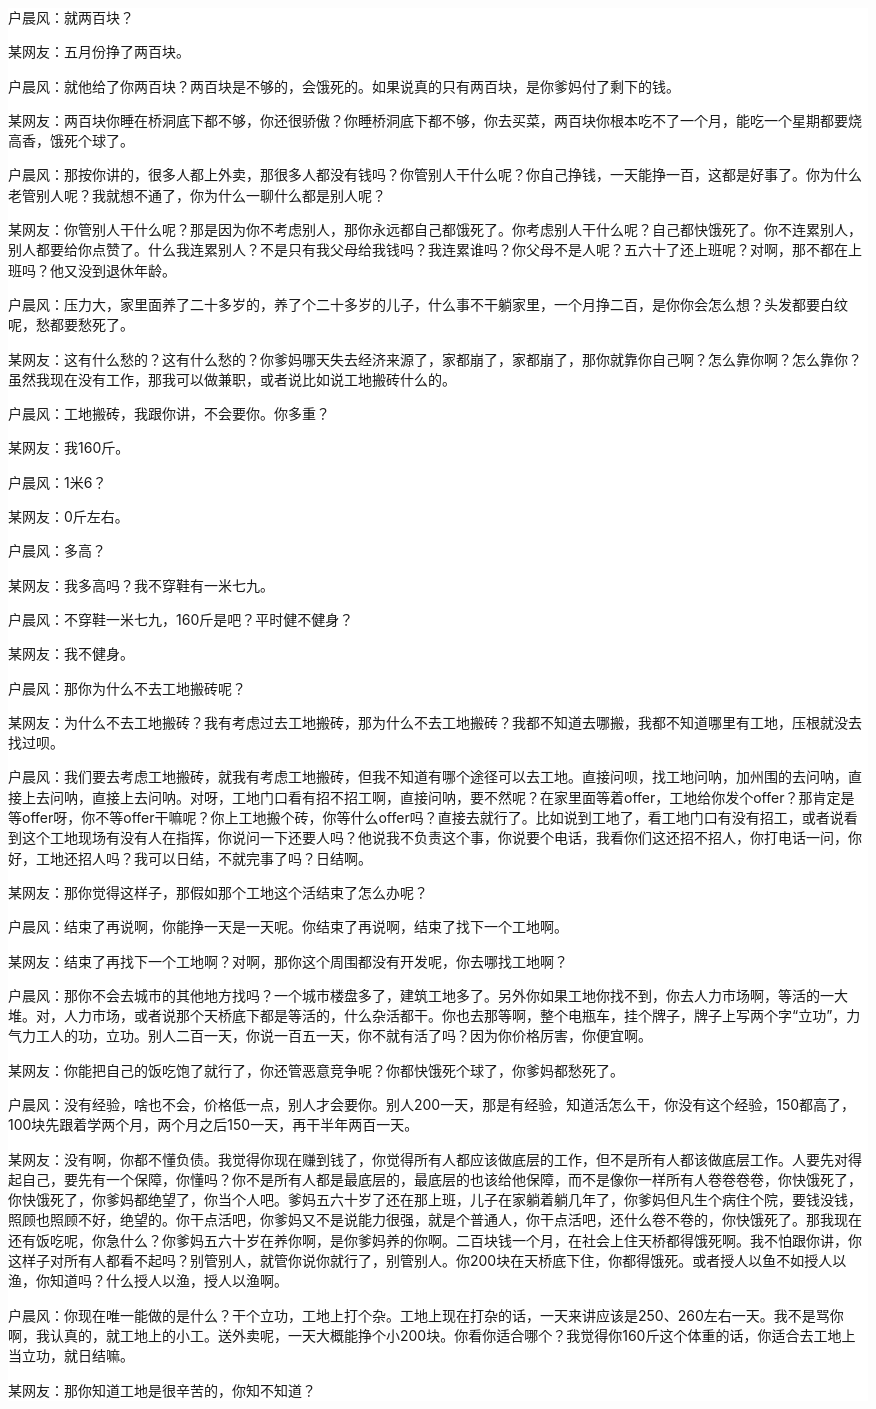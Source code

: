 户晨风：就两百块？

某网友：五月份挣了两百块。

户晨风：就他给了你两百块？两百块是不够的，会饿死的。如果说真的只有两百块，是你爹妈付了剩下的钱。

某网友：两百块你睡在桥洞底下都不够，你还很骄傲？你睡桥洞底下都不够，你去买菜，两百块你根本吃不了一个月，能吃一个星期都要烧高香，饿死个球了。

户晨风：那按你讲的，很多人都上外卖，那很多人都没有钱吗？你管别人干什么呢？你自己挣钱，一天能挣一百，这都是好事了。你为什么老管别人呢？我就想不通了，你为什么一聊什么都是别人呢？

某网友：你管别人干什么呢？那是因为你不考虑别人，那你永远都自己都饿死了。你考虑别人干什么呢？自己都快饿死了。你不连累别人，别人都要给你点赞了。什么我连累别人？不是只有我父母给我钱吗？我连累谁吗？你父母不是人呢？五六十了还上班呢？对啊，那不都在上班吗？他又没到退休年龄。

户晨风：压力大，家里面养了二十多岁的，养了个二十多岁的儿子，什么事不干躺家里，一个月挣二百，是你你会怎么想？头发都要白纹呢，愁都要愁死了。

某网友：这有什么愁的？这有什么愁的？你爹妈哪天失去经济来源了，家都崩了，家都崩了，那你就靠你自己啊？怎么靠你啊？怎么靠你？虽然我现在没有工作，那我可以做兼职，或者说比如说工地搬砖什么的。

户晨风：工地搬砖，我跟你讲，不会要你。你多重？

某网友：我160斤。

户晨风：1米6？

某网友：0斤左右。

户晨风：多高？

某网友：我多高吗？我不穿鞋有一米七九。

户晨风：不穿鞋一米七九，160斤是吧？平时健不健身？

某网友：我不健身。

户晨风：那你为什么不去工地搬砖呢？

某网友：为什么不去工地搬砖？我有考虑过去工地搬砖，那为什么不去工地搬砖？我都不知道去哪搬，我都不知道哪里有工地，压根就没去找过呗。

户晨风：我们要去考虑工地搬砖，就我有考虑工地搬砖，但我不知道有哪个途径可以去工地。直接问呗，找工地问呐，加州围的去问呐，直接上去问呐，直接上去问呐。对呀，工地门口看有招不招工啊，直接问呐，要不然呢？在家里面等着offer，工地给你发个offer？那肯定是等offer呀，你不等offer干嘛呢？你上工地搬个砖，你等什么offer吗？直接去就行了。比如说到工地了，看工地门口有没有招工，或者说看到这个工地现场有没有人在指挥，你说问一下还要人吗？他说我不负责这个事，你说要个电话，我看你们这还招不招人，你打电话一问，你好，工地还招人吗？我可以日结，不就完事了吗？日结啊。

某网友：那你觉得这样子，那假如那个工地这个活结束了怎么办呢？

户晨风：结束了再说啊，你能挣一天是一天呢。你结束了再说啊，结束了找下一个工地啊。

某网友：结束了再找下一个工地啊？对啊，那你这个周围都没有开发呢，你去哪找工地啊？

户晨风：那你不会去城市的其他地方找吗？一个城市楼盘多了，建筑工地多了。另外你如果工地你找不到，你去人力市场啊，等活的一大堆。对，人力市场，或者说那个天桥底下都是等活的，什么杂活都干。你也去那等啊，整个电瓶车，挂个牌子，牌子上写两个字“立功”，力气力工人的功，立功。别人二百一天，你说一百五一天，你不就有活了吗？因为你价格厉害，你便宜啊。

某网友：你能把自己的饭吃饱了就行了，你还管恶意竞争呢？你都快饿死个球了，你爹妈都愁死了。

户晨风：没有经验，啥也不会，价格低一点，别人才会要你。别人200一天，那是有经验，知道活怎么干，你没有这个经验，150都高了，100块先跟着学两个月，两个月之后150一天，再干半年两百一天。

某网友：没有啊，你都不懂负债。我觉得你现在赚到钱了，你觉得所有人都应该做底层的工作，但不是所有人都该做底层工作。人要先对得起自己，要先有一个保障，你懂吗？你不是所有人都是最底层的，最底层的也该给他保障，而不是像你一样所有人卷卷卷卷，你快饿死了，你快饿死了，你爹妈都绝望了，你当个人吧。爹妈五六十岁了还在那上班，儿子在家躺着躺几年了，你爹妈但凡生个病住个院，要钱没钱，照顾也照顾不好，绝望的。你干点活吧，你爹妈又不是说能力很强，就是个普通人，你干点活吧，还什么卷不卷的，你快饿死了。那我现在还有饭吃呢，你急什么？你爹妈五六十岁在养你啊，是你爹妈养的你啊。二百块钱一个月，在社会上住天桥都得饿死啊。我不怕跟你讲，你这样子对所有人都看不起吗？别管别人，就管你说你就行了，别管别人。你200块在天桥底下住，你都得饿死。或者授人以鱼不如授人以渔，你知道吗？什么授人以渔，授人以渔啊。

户晨风：你现在唯一能做的是什么？干个立功，工地上打个杂。工地上现在打杂的话，一天来讲应该是250、260左右一天。我不是骂你啊，我认真的，就工地上的小工。送外卖呢，一天大概能挣个小200块。你看你适合哪个？我觉得你160斤这个体重的话，你适合去工地上当立功，就日结嘛。

某网友：那你知道工地是很辛苦的，你知不知道？
